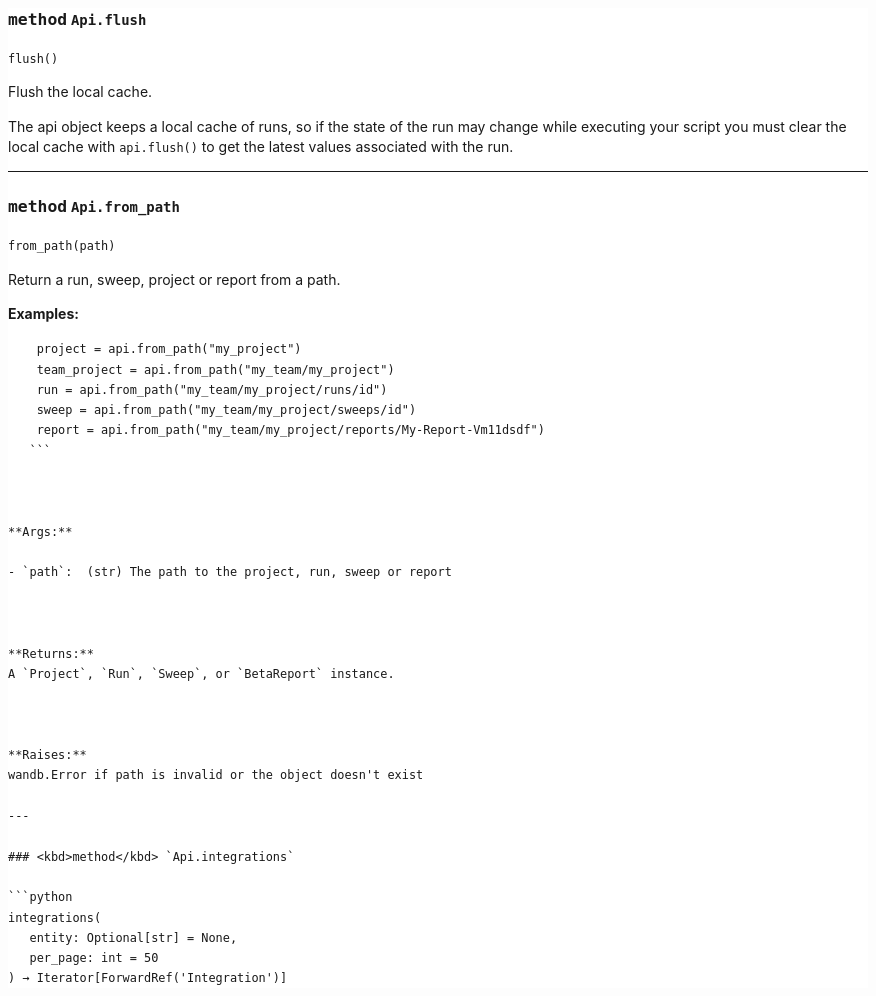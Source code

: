 
### <kbd>method</kbd> `Api.flush`

```python
flush()
```

Flush the local cache. 

The api object keeps a local cache of runs, so if the state of the run may change while executing your script you must clear the local cache with `api.flush()` to get the latest values associated with the run. 

---

### <kbd>method</kbd> `Api.from_path`

```python
from_path(path)
```

Return a run, sweep, project or report from a path. 



**Examples:**
 ```
     project = api.from_path("my_project")
     team_project = api.from_path("my_team/my_project")
     run = api.from_path("my_team/my_project/runs/id")
     sweep = api.from_path("my_team/my_project/sweeps/id")
     report = api.from_path("my_team/my_project/reports/My-Report-Vm11dsdf")
    ``` 



**Args:**
 
 - `path`:  (str) The path to the project, run, sweep or report 



**Returns:**
 A `Project`, `Run`, `Sweep`, or `BetaReport` instance. 



**Raises:**
 wandb.Error if path is invalid or the object doesn't exist 

---

### <kbd>method</kbd> `Api.integrations`

```python
integrations(
    entity: Optional[str] = None,
    per_page: int = 50
) → Iterator[ForwardRef('Integration')]
```

